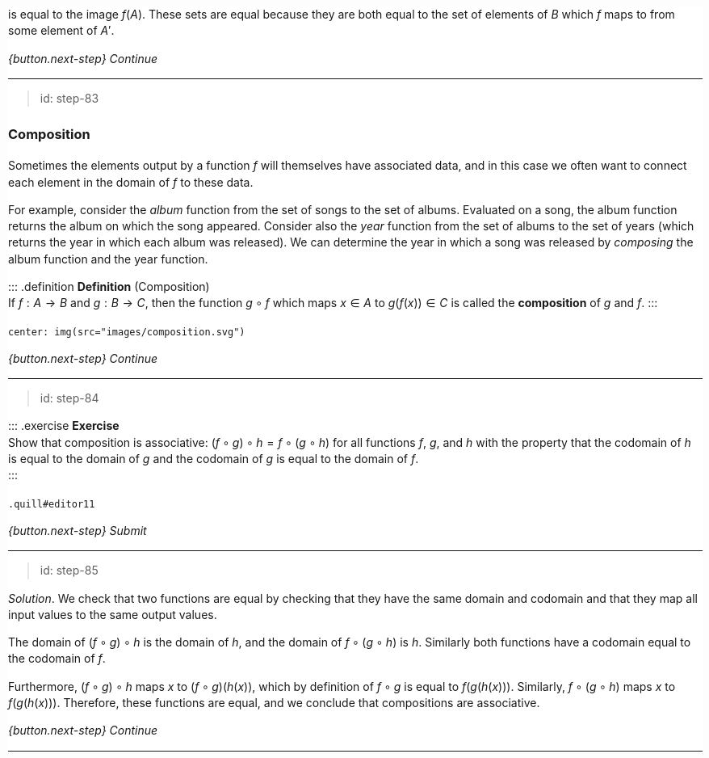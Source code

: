 is equal to the image $f(A)$. These sets are equal because they are both equal to the set of elements of $B$ which $f$ maps to from some element of $A'$. 

_{button.next-step} Continue_

---
> id: step-83

### Composition

Sometimes the elements output by a function $f$ will themselves have associated data, and in this case we often want to connect each element in the domain of $f$ to these data.

For example, consider the *album* function from the set of songs to the set of albums. Evaluated on a song, the album function returns the album on which the song appeared. Consider also the *year* function from the set of albums to the set of years (which returns the year in which each album was released). We can determine the year in which a song was released by *composing* the album function and the year function.

::: .definition
**Definition** (Composition)  
If $f: A \to B$ and $g:B \to C$, then the function $g\circ f$ which maps $x \in A$ to $g(f(x))\in C$ is called the **composition** of $g$ and $f$. 
:::

    center: img(src="images/composition.svg")

_{button.next-step} Continue_ 

---
> id: step-84

::: .exercise
**Exercise**  
Show that composition is associative: $(f\circ g)\circ h = f \circ
(g \circ h)$ for all functions $f$, $g$, and $h$ with the property that the codomain of $h$ is equal to the domain of $g$ and the codomain of $g$ is equal to the domain of $f$.   
:::

    .quill#editor11

_{button.next-step} Submit_

---
> id: step-85

*Solution*. We check that two functions are equal by checking that they have the same domain and codomain and that they map all input values to the same output values.

The domain of $(f\circ g)\circ h$ is the domain of $h$, and the domain of $f \circ (g \circ h)$ is $h$. Similarly both functions have a codomain equal to the codomain of $f$.

Furthermore, $(f\circ g)\circ h$ maps $x$ to $(f\circ g)(h(x))$,   which by definition of $f \circ g$ is equal to   $f(g(h(x)))$. Similarly, $f \circ (g \circ h)$ maps $x$ to   $f(g(h(x)))$. Therefore, these functions are equal, and we conclude that compositions are associative. 

_{button.next-step} Continue_

---